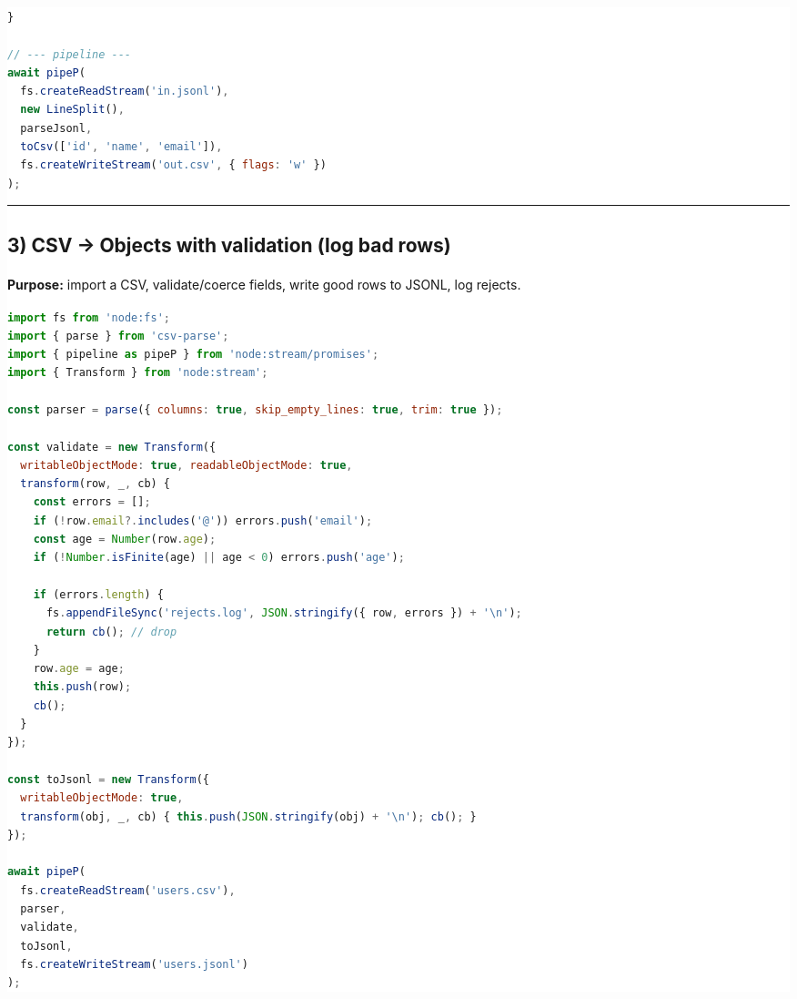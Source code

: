 ```js
}

// --- pipeline ---
await pipeP(
  fs.createReadStream('in.jsonl'),
  new LineSplit(),
  parseJsonl,
  toCsv(['id', 'name', 'email']),
  fs.createWriteStream('out.csv', { flags: 'w' })
);
```

------

## 3) CSV → Objects with validation (log bad rows)

**Purpose:** import a CSV, validate/coerce fields, write good rows to JSONL, log rejects.

```js
import fs from 'node:fs';
import { parse } from 'csv-parse';
import { pipeline as pipeP } from 'node:stream/promises';
import { Transform } from 'node:stream';

const parser = parse({ columns: true, skip_empty_lines: true, trim: true });

const validate = new Transform({
  writableObjectMode: true, readableObjectMode: true,
  transform(row, _, cb) {
    const errors = [];
    if (!row.email?.includes('@')) errors.push('email');
    const age = Number(row.age);
    if (!Number.isFinite(age) || age < 0) errors.push('age');

    if (errors.length) {
      fs.appendFileSync('rejects.log', JSON.stringify({ row, errors }) + '\n');
      return cb(); // drop
    }
    row.age = age;
    this.push(row);
    cb();
  }
});

const toJsonl = new Transform({
  writableObjectMode: true,
  transform(obj, _, cb) { this.push(JSON.stringify(obj) + '\n'); cb(); }
});

await pipeP(
  fs.createReadStream('users.csv'),
  parser,
  validate,
  toJsonl,
  fs.createWriteStream('users.jsonl')
);
```
